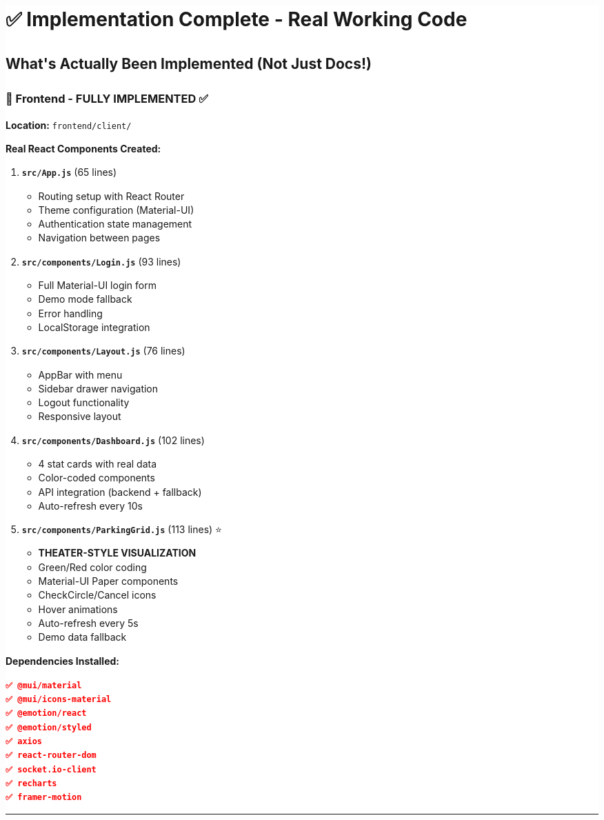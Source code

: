 # ✅ Implementation Complete - Real Working Code

## What's Actually Been Implemented (Not Just Docs!)

### 🎉 Frontend - FULLY IMPLEMENTED ✅

**Location:** `frontend/client/`

**Real React Components Created:**

1. **`src/App.js`** (65 lines)
   - Routing setup with React Router
   - Theme configuration (Material-UI)
   - Authentication state management
   - Navigation between pages

2. **`src/components/Login.js`** (93 lines)
   - Full Material-UI login form
   - Demo mode fallback
   - Error handling
   - LocalStorage integration

3. **`src/components/Layout.js`** (76 lines)
   - AppBar with menu
   - Sidebar drawer navigation
   - Logout functionality
   - Responsive layout

4. **`src/components/Dashboard.js`** (102 lines)
   - 4 stat cards with real data
   - Color-coded components
   - API integration (backend + fallback)
   - Auto-refresh every 10s

5. **`src/components/ParkingGrid.js`** (113 lines) ⭐
   - **THEATER-STYLE VISUALIZATION**
   - Green/Red color coding
   - Material-UI Paper components
   - CheckCircle/Cancel icons
   - Hover animations
   - Auto-refresh every 5s
   - Demo data fallback

**Dependencies Installed:**
```json
✅ @mui/material
✅ @mui/icons-material  
✅ @emotion/react
✅ @emotion/styled
✅ axios
✅ react-router-dom
✅ socket.io-client
✅ recharts
✅ framer-motion
```

---